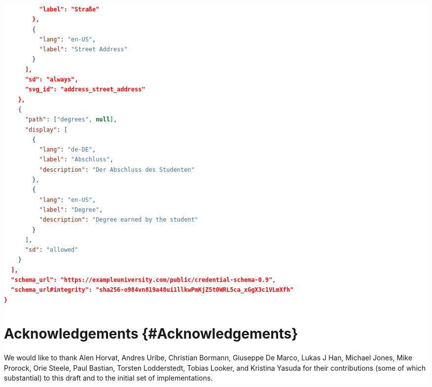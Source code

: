 ```json
          "label": "Straße"
        },
        {
          "lang": "en-US",
          "label": "Street Address"
        }
      ],
      "sd": "always",
      "svg_id": "address_street_address"
    },
    {
      "path": ["degrees", null],
      "display": [
        {
          "lang": "de-DE",
          "label": "Abschluss",
          "description": "Der Abschluss des Studenten"
        },
        {
          "lang": "en-US",
          "label": "Degree",
          "description": "Degree earned by the student"
        }
      ],
      "sd": "allowed"
    }
  ],
  "schema_url": "https://exampleuniversity.com/public/credential-schema-0.9",
  "schema_url#integrity": "sha256-o984vn819a48ui1llkwPmKjZ5t0WRL5ca_xGgX3c1VLmXfh"
}
```

# Acknowledgements {#Acknowledgements}

We would like to thank
Alen Horvat,
Andres Uribe,
Christian Bormann,
Giuseppe De Marco,
Lukas J Han,
Michael Jones,
Mike Prorock,
Orie Steele,
Paul Bastian,
Torsten Lodderstedt,
Tobias Looker, and
Kristina Yasuda
for their contributions (some of which substantial) to this draft and to the initial set of implementations.
